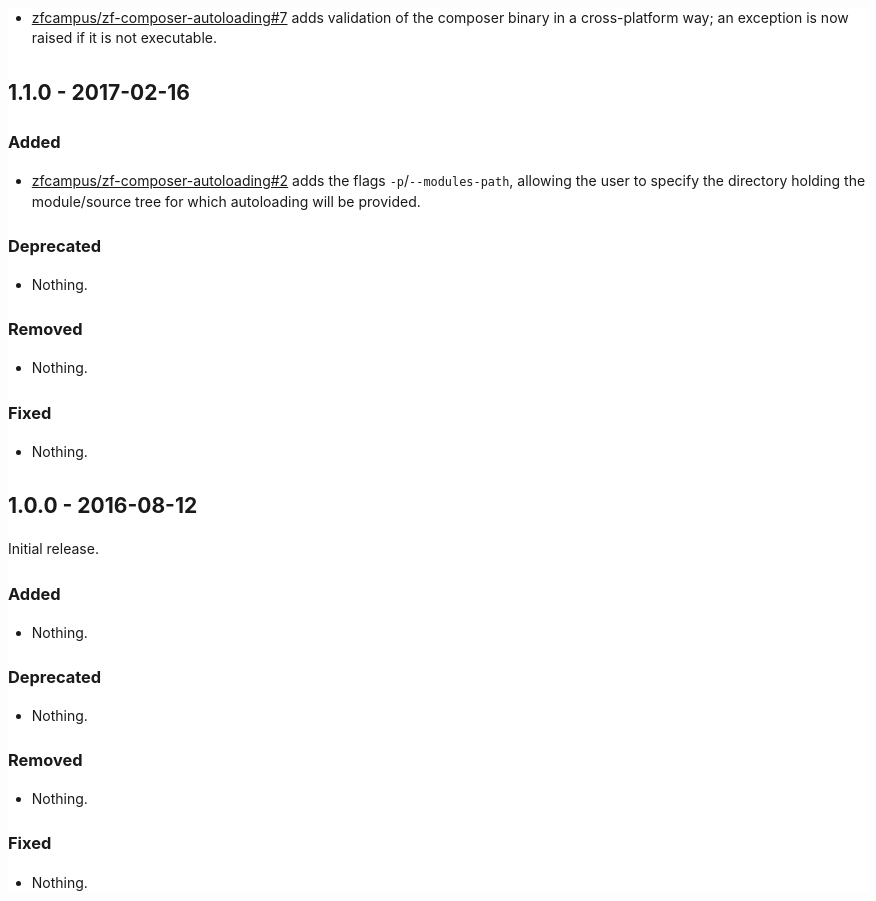 - [zfcampus/zf-composer-autoloading#7](https://github.com/zfcampus/zf-composer-autoloading/pull/7) adds
  validation of the composer binary in a cross-platform way; an exception is
  now raised if it is not executable.

## 1.1.0 - 2017-02-16

### Added

- [zfcampus/zf-composer-autoloading#2](https://github.com/zfcampus/zf-composer-autoloading/pull/2) adds the
  flags `-p`/`--modules-path`, allowing the user to specify the directory
  holding the module/source tree for which autoloading will be provided.

### Deprecated

- Nothing.

### Removed

- Nothing.

### Fixed

- Nothing.

## 1.0.0 - 2016-08-12

Initial release.

### Added

- Nothing.

### Deprecated

- Nothing.

### Removed

- Nothing.

### Fixed

- Nothing.
